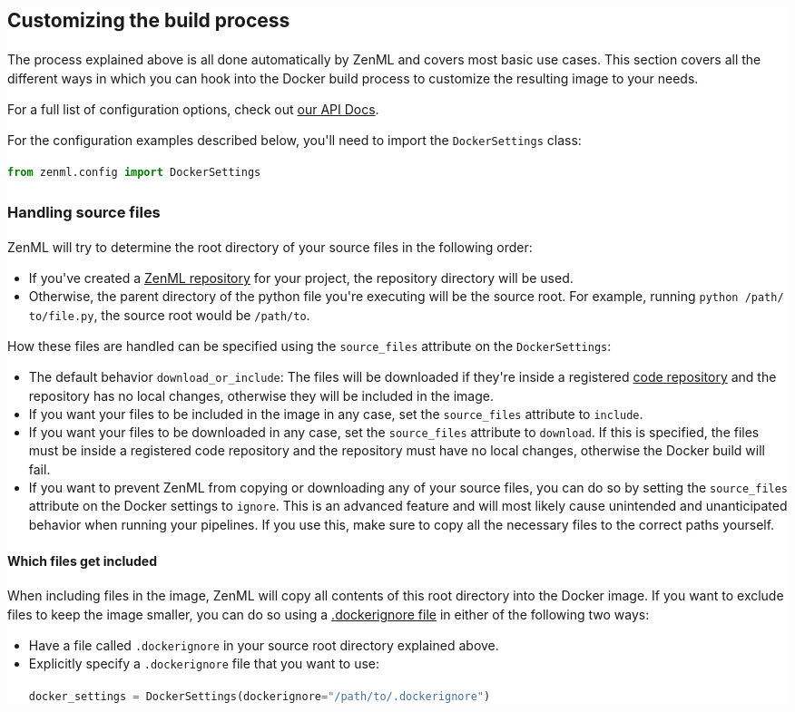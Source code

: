 ## Customizing the build process

The process explained above is all done automatically by ZenML and covers most basic use cases.
This section covers all the different ways in which you can hook into the Docker build
process to customize the resulting image to your needs.

For a full list of configuration options, check out
[our API Docs](https://apidocs.zenml.io/latest/core_code_docs/core-config/#zenml.config.docker_settings.DockerSettings).

For the configuration examples described below, you'll need to import the `DockerSettings` class:
```python
from zenml.config import DockerSettings
```

### Handling source files

ZenML will try to determine the root directory of your source files in the following order:
* If you've created a 
[ZenML repository](../stacks/stacks.md)
for your project, the repository directory will be used.
* Otherwise, the parent directory of the python file you're executing will be the source root.
For example, running `python /path/to/file.py`, the source root would be `/path/to`.

How these files are handled can be specified using the `source_files` attribute on the
`DockerSettings`:
* The default behavior `download_or_include`: The files will be downloaded if they're inside
a registered [code repository](./code-repositories.md) and the repository has no
local changes, otherwise they will be included in the image.
* If you want your files to be included in the image in any case, set the `source_files`
attribute to `include`.
* If you want your files to be downloaded in any case, set the `source_files` attribute to
`download`. If this is specified, the files must be inside a registered code repository and
the repository must have no local changes, otherwise the Docker build will fail.
* If you want to prevent ZenML from copying or downloading any of your source files, you can do so by
setting the `source_files` attribute on the Docker settings to `ignore`. This is an advanced feature
and will most likely cause unintended and unanticipated behavior when running your pipelines. If you
use this, make sure to copy all the necessary files to the correct paths yourself.

#### Which files get included

When including files in the image, ZenML will copy all contents of this root directory into the Docker image.
If you want to exclude files to keep the image smaller, you can do so using a [.dockerignore
file](https://docs.docker.com/engine/reference/builder/#dockerignore-file) in either of the 
following two ways:

* Have a file called `.dockerignore` in your source root directory explained above.
* Explicitly specify a `.dockerignore` file that you want to use:
    ```python
    docker_settings = DockerSettings(dockerignore="/path/to/.dockerignore")
    